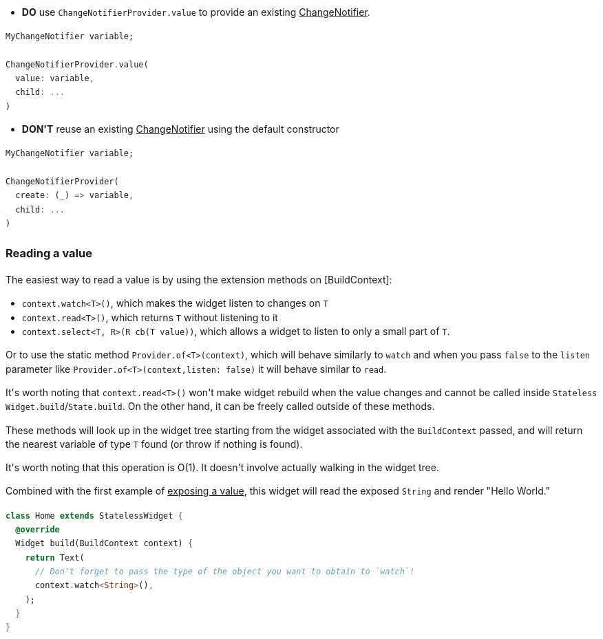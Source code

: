 - **DO** use `ChangeNotifierProvider.value` to provide an existing
  [ChangeNotifier].

```dart
MyChangeNotifier variable;

ChangeNotifierProvider.value(
  value: variable,
  child: ...
)
```

- **DON'T** reuse an existing [ChangeNotifier] using the default constructor

```dart
MyChangeNotifier variable;

ChangeNotifierProvider(
  create: (_) => variable,
  child: ...
)
```

### Reading a value

The easiest way to read a value is by using the extension methods on [BuildContext]:

- `context.watch<T>()`, which makes the widget listen to changes on `T`
- `context.read<T>()`, which returns `T` without listening to it
- `context.select<T, R>(R cb(T value))`, which allows a widget to listen to only a small part of `T`.

Or to use the static method `Provider.of<T>(context)`, which will behave similarly to `watch` and when you pass `false`
to the `listen` parameter like `Provider.of<T>(context,listen: false)` it will behave similar to `read`.

It's worth noting that `context.read<T>()` won't make widget rebuild when the value changes and cannot be
called inside `StatelessWidget.build`/`State.build`. On the other hand, it can be freely called outside of these methods.

These methods will look up in the widget tree starting from the widget associated
with the `BuildContext` passed, and will return the nearest variable of type
`T` found (or throw if nothing is found).

It's worth noting that this operation is O(1). It doesn't involve actually walking
in the widget tree.

Combined with the first example of [exposing a value](#exposing-a-value), this
widget will read the exposed `String` and render "Hello World."

```dart
class Home extends StatelessWidget {
  @override
  Widget build(BuildContext context) {
    return Text(
      // Don't forget to pass the type of the object you want to obtain to `watch`!
      context.watch<String>(),
    );
  }
}
```


[provider.of]: https://pub.dev/documentation/provider/latest/provider/Provider/of.html
[selector]: https://pub.dev/documentation/provider/latest/provider/Selector-class.html
[consumer]: https://pub.dev/documentation/provider/latest/provider/Consumer-class.html
[changenotifier]: https://api.flutter.dev/flutter/foundation/ChangeNotifier-class.html
[inheritedwidget]: https://api.flutter.dev/flutter/widgets/InheritedWidget-class.html
[inheritedprovider]: https://pub.dev/documentation/provider/latest/provider/InheritedProvider-class.html
[diagnosticabletreemixin]: https://api.flutter.dev/flutter/foundation/DiagnosticableTreeMixin-mixin.html